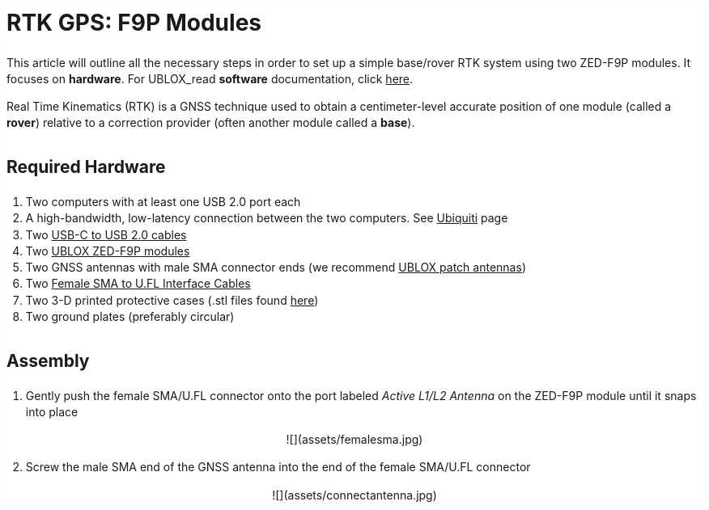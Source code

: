 RTK GPS: F9P Modules
========================
This article will outline all the necessary steps in order to set up a simple base/rover RTK system using two ZED-F9P modules. It focuses on **hardware**. For UBLOX_read **software** documentation, click [here](../sw_guides/ublox_read.md).

Real Time Kinematics (RTK) is a GNSS technique used to obtain a centimeter-level accurate position of one module (called a **rover**) relative to a correction provider (often another module called a **base**).

## Required Hardware

1. Two computers with at least one USB 2.0 port each
2. A high-bandwidth, low-latency connection between the two computers. See [Ubiquiti](ubiquiti.md) page
3. Two [USB-C to USB 2.0 cables](https://www.showmecables.com/usb-3-1-generation-1-type-c-male-to-usb-3-0-type-a-male-cable-3-foot?gclid=CjwKCAjw5Ij2BRBdEiwA0Frc9bHLV14vPEc8vQT7E467ofJwrcr6P2htnfTZXF7UMjn6rLhoIVEZpRoCV2EQAvD_BwE)
4. Two [UBLOX ZED-F9P modules](https://www.digikey.com/product-detail/en/sparkfun-electronics/GPS-15136/1568-1983-ND/9856841?utm_adgroup=Evaluation%20Boards%20-%20Expansion%20Boards%2C%20Daughter%20Cards&utm_source=google&utm_medium=cpc&utm_campaign=Shopping_Development%20Boards%2C%20Kits%2C%20Programmers&utm_term=&utm_content=Evaluation%20Boards%20-%20Expansion%20Boards%2C%20Daughter%20Cards&gclid=CjwKCAjw5Ij2BRBdEiwA0Frc9dcK2qY4n5Ppg5T-fswhbmnNMlJXQImKcmQkLKaeRlxzLblbiYyPExoCGRcQAvD_BwE)
5. Two GNSS antennas with male SMA connector ends (we recommend [UBLOX patch antennas](https://www.digikey.com/product-detail/en/u-blox/ANN-MB-00-00/672-ANN-MB-00-00-ND/9817928))
6. Two [Female SMA to U.FL Interface Cables](https://www.sparkfun.com/products/9145)
7. Two 3-D printed protective cases (.stl files found [here](https://cad.onshape.com/documents/ba44982c60b7acd2527212b1/w/83c5d60e0c3d1c7ae5b09bf5/e/6e4ae4e57b49996dc6b8877f))
8. Two ground plates (preferably circular)

## Assembly

1. Gently push the female SMA/U.FL connector onto the port labeled *Active L1/L2 Antenna* on the ZED-F9P module until it snaps into place
<p align="center">
![](assets/femalesma.jpg)
</p>

2. Screw the male SMA end of the GNSS antenna into the end of the female SMA/U.FL connector
<p align="center">
![](assets/connectantenna.jpg)